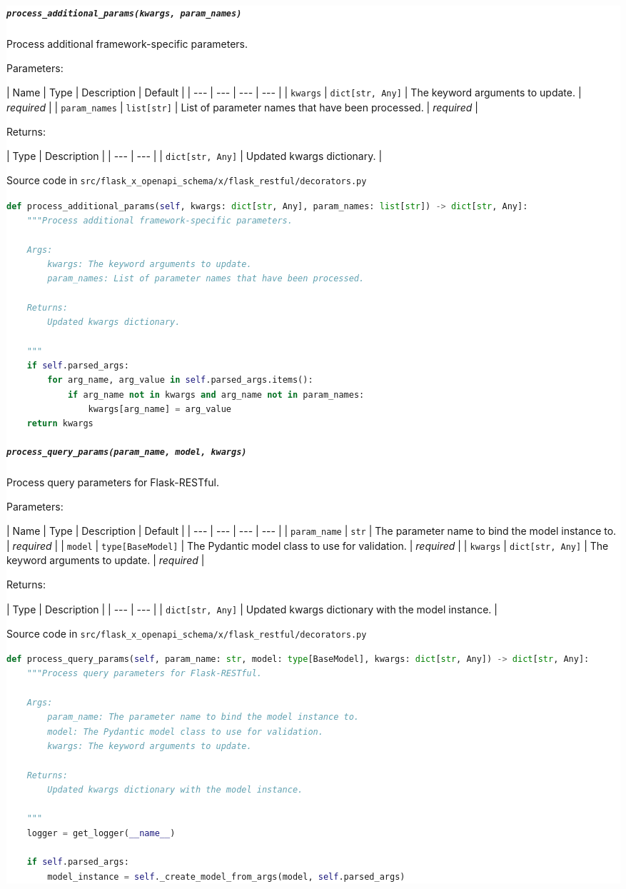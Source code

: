 ##### `process_additional_params(kwargs, param_names)`

Process additional framework-specific parameters.

Parameters:

| Name | Type | Description | Default | | --- | --- | --- | --- | | `kwargs` | `dict[str, Any]` | The keyword arguments to update. | *required* | | `param_names` | `list[str]` | List of parameter names that have been processed. | *required* |

Returns:

| Type | Description | | --- | --- | | `dict[str, Any]` | Updated kwargs dictionary. |

Source code in `src/flask_x_openapi_schema/x/flask_restful/decorators.py`

```python
def process_additional_params(self, kwargs: dict[str, Any], param_names: list[str]) -> dict[str, Any]:
    """Process additional framework-specific parameters.

    Args:
        kwargs: The keyword arguments to update.
        param_names: List of parameter names that have been processed.

    Returns:
        Updated kwargs dictionary.

    """
    if self.parsed_args:
        for arg_name, arg_value in self.parsed_args.items():
            if arg_name not in kwargs and arg_name not in param_names:
                kwargs[arg_name] = arg_value
    return kwargs

```

##### `process_query_params(param_name, model, kwargs)`

Process query parameters for Flask-RESTful.

Parameters:

| Name | Type | Description | Default | | --- | --- | --- | --- | | `param_name` | `str` | The parameter name to bind the model instance to. | *required* | | `model` | `type[BaseModel]` | The Pydantic model class to use for validation. | *required* | | `kwargs` | `dict[str, Any]` | The keyword arguments to update. | *required* |

Returns:

| Type | Description | | --- | --- | | `dict[str, Any]` | Updated kwargs dictionary with the model instance. |

Source code in `src/flask_x_openapi_schema/x/flask_restful/decorators.py`

```python
def process_query_params(self, param_name: str, model: type[BaseModel], kwargs: dict[str, Any]) -> dict[str, Any]:
    """Process query parameters for Flask-RESTful.

    Args:
        param_name: The parameter name to bind the model instance to.
        model: The Pydantic model class to use for validation.
        kwargs: The keyword arguments to update.

    Returns:
        Updated kwargs dictionary with the model instance.

    """
    logger = get_logger(__name__)

    if self.parsed_args:
        model_instance = self._create_model_from_args(model, self.parsed_args)
```